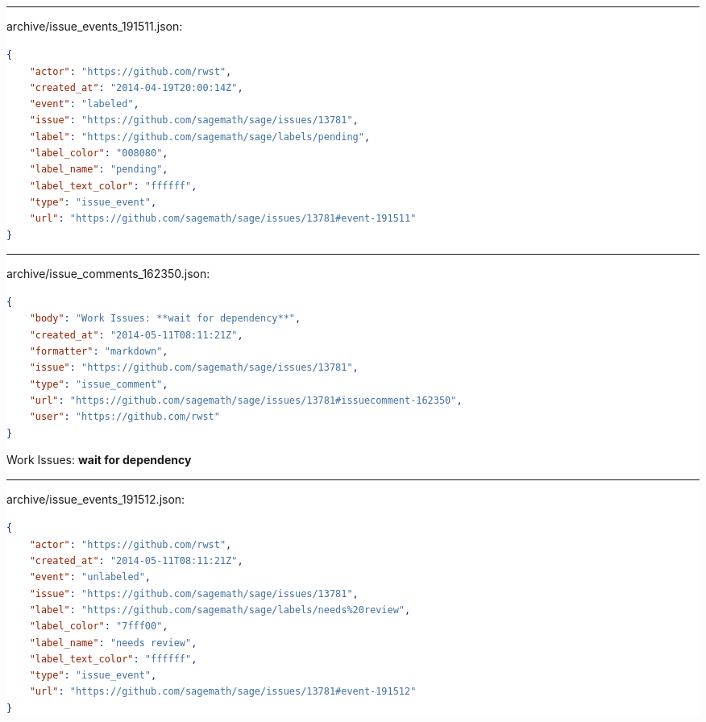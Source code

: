 

---

archive/issue_events_191511.json:
```json
{
    "actor": "https://github.com/rwst",
    "created_at": "2014-04-19T20:00:14Z",
    "event": "labeled",
    "issue": "https://github.com/sagemath/sage/issues/13781",
    "label": "https://github.com/sagemath/sage/labels/pending",
    "label_color": "008080",
    "label_name": "pending",
    "label_text_color": "ffffff",
    "type": "issue_event",
    "url": "https://github.com/sagemath/sage/issues/13781#event-191511"
}
```



---

archive/issue_comments_162350.json:
```json
{
    "body": "Work Issues: **wait for dependency**",
    "created_at": "2014-05-11T08:11:21Z",
    "formatter": "markdown",
    "issue": "https://github.com/sagemath/sage/issues/13781",
    "type": "issue_comment",
    "url": "https://github.com/sagemath/sage/issues/13781#issuecomment-162350",
    "user": "https://github.com/rwst"
}
```

Work Issues: **wait for dependency**



---

archive/issue_events_191512.json:
```json
{
    "actor": "https://github.com/rwst",
    "created_at": "2014-05-11T08:11:21Z",
    "event": "unlabeled",
    "issue": "https://github.com/sagemath/sage/issues/13781",
    "label": "https://github.com/sagemath/sage/labels/needs%20review",
    "label_color": "7fff00",
    "label_name": "needs review",
    "label_text_color": "ffffff",
    "type": "issue_event",
    "url": "https://github.com/sagemath/sage/issues/13781#event-191512"
}
```
